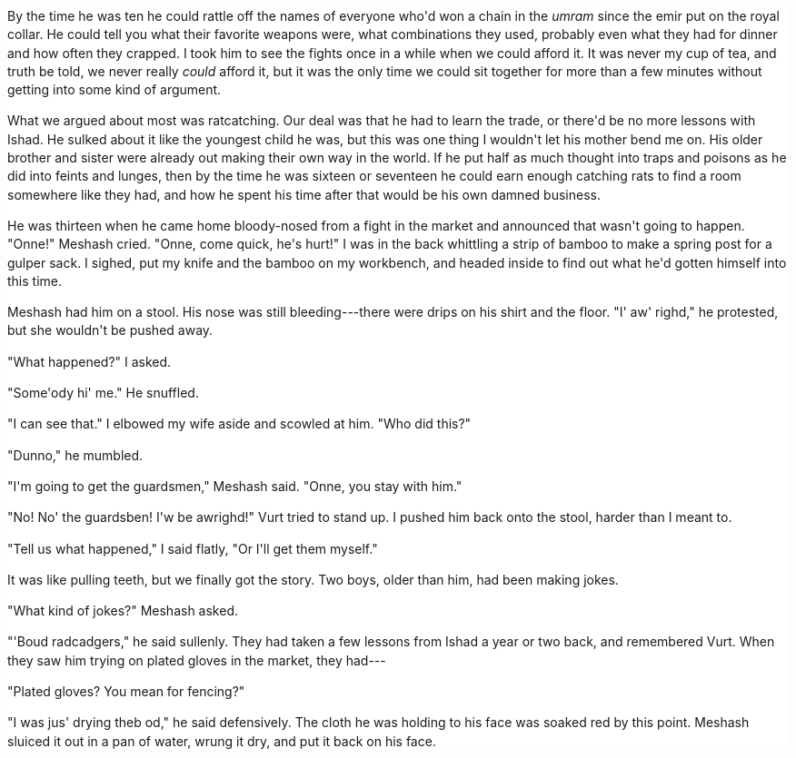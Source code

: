 By the time he was ten he could rattle off the names of everyone who'd won a
chain in the *umram* since the emir put on the royal collar.  He could tell you
what their favorite weapons were, what combinations they used, probably even
what they had for dinner and how often they crapped.  I took him to see the
fights once in a while when we could afford it.  It was never my cup of tea, and
truth be told, we never really *could* afford it, but it was the only time we
could sit together for more than a few minutes without getting into some kind of
argument.

What we argued about most was ratcatching.  Our deal was that he had to learn
the trade, or there'd be no more lessons with Ishad.  He sulked about it like
the youngest child he was, but this was one thing I wouldn't let his mother bend
me on.  His older brother and sister were already out making their own way in
the world.  If he put half as much thought into traps and poisons as he did into
feints and lunges, then by the time he was sixteen or seventeen he could earn
enough catching rats to find a room somewhere like they had, and how he spent
his time after that would be his own damned business.

He was thirteen when he came home bloody-nosed from a fight in the market and
announced that wasn't going to happen.  "Onne!" Meshash cried.  "Onne, come
quick, he's hurt!" I was in the back whittling a strip of bamboo to make a
spring post for a gulper sack.  I sighed, put my knife and the bamboo on my
workbench, and headed inside to find out what he'd gotten himself into this
time.

Meshash had him on a stool.  His nose was still bleeding---there were drips on
his shirt and the floor.  "I' aw' righd," he protested, but she wouldn't be
pushed away.

"What happened?" I asked.

"Some'ody hi' me." He snuffled.

"I can see that." I elbowed my wife aside and scowled at him.  "Who did this?"

"Dunno," he mumbled.

"I'm going to get the guardsmen," Meshash said.  "Onne, you stay with him."

"No! No' the guardsben! I'w be awrighd!" Vurt tried to stand up.  I pushed him
back onto the stool, harder than I meant to.

"Tell us what happened," I said flatly, "Or I'll get them myself."

It was like pulling teeth, but we finally got the story.  Two boys, older than
him, had been making jokes.

"What kind of jokes?" Meshash asked.

"'Boud radcadgers," he said sullenly.  They had taken a few lessons from Ishad a
year or two back, and remembered Vurt.  When they saw him trying on plated
gloves in the market, they had---

"Plated gloves? You mean for fencing?"

"I was jus' drying theb od," he said defensively.  The cloth he was holding to
his face was soaked red by this point.  Meshash sluiced it out in a pan of
water, wrung it dry, and put it back on his face.
